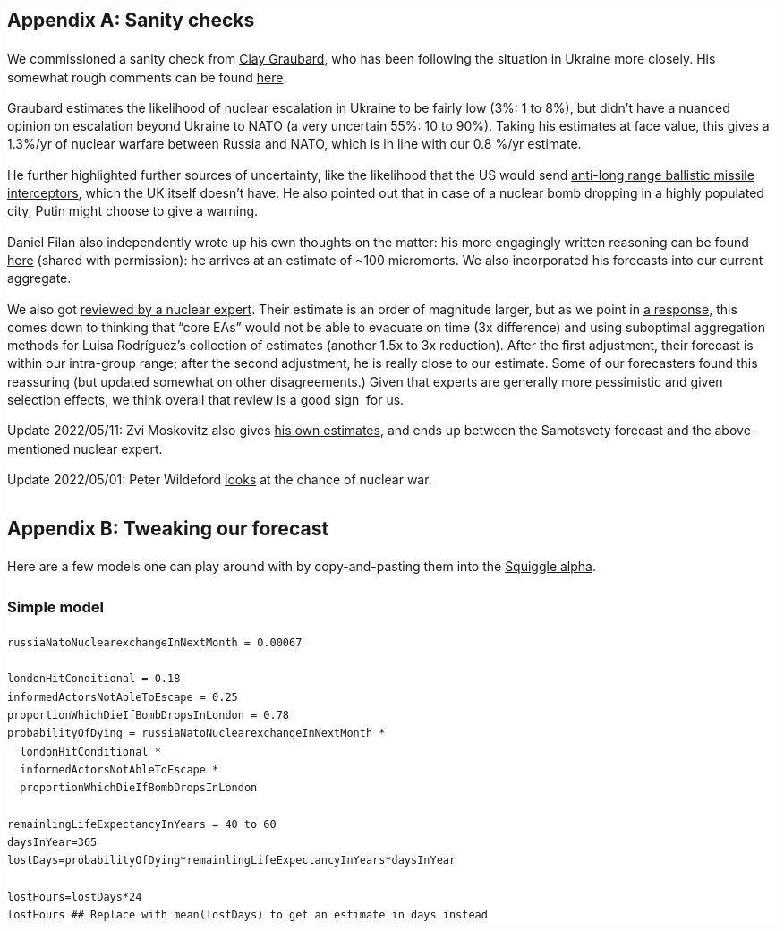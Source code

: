 ## Appendix A: Sanity checks

We commissioned a sanity check from [Clay Graubard](https://twitter.com/ClayGraubard?ref_src=twsrc%5Egoogle%7Ctwcamp%5Eserp%7Ctwgr%5Eauthor), who has been following the situation in Ukraine more closely. His somewhat rough comments can be found [here](https://docs.google.com/document/d/18TJLYBXLb3XhNr6BsAM1044V5Zvtxo_xl8B7q6sYjW4/edit).

Graubard estimates the likelihood of nuclear escalation in Ukraine to be fairly low (3%: 1 to 8%), but didn’t have a nuanced opinion on escalation beyond Ukraine to NATO (a very uncertain 55%: 10 to 90%). Taking his estimates at face value, this gives a 1.3%/yr of nuclear warfare between Russia and NATO, which is in line with our 0.8 %/yr estimate. 

He further highlighted further sources of uncertainty, like the likelihood that the US would send [anti-long range ballistic missile interceptors](https://carnegieendowment.org/2020/11/19/new-u.s.-missile-defense-test-may-have-increased-risk-of-nuclear-war-pub-83273), which the UK itself doesn’t have. He also pointed out that in case of a nuclear bomb dropping in a highly populated city, Putin might choose to give a warning. 

Daniel Filan also independently wrote up his own thoughts on the matter: his more engagingly written reasoning can be found [here](https://docs.google.com/document/d/10UeqFuhrdew21DCENeQfSfZTKvWrKaspoE79w0msPf4/edit) (shared with permission): he arrives at an estimate of ~100 micromorts. We also incorporated his forecasts into our current aggregate.

We also got [reviewed by a nuclear expert](https://forum.effectivealtruism.org/posts/W8dpCJGkwrwn7BfLk/nuclear-expert-comment-on-samotsvety-nuclear-risk-forecast-2). Their estimate is an order of magnitude larger, but as we point in [a response](https://forum.effectivealtruism.org/posts/W8dpCJGkwrwn7BfLk/nuclear-expert-comment-on-samotsvety-nuclear-risk-forecast-2?commentId=PRkbcuTRDi6s2seLj), this comes down to thinking that “core EAs” would not be able to evacuate on time (3x difference) and using suboptimal aggregation methods for Luisa Rodríguez’s collection of estimates (another 1.5x to 3x reduction). After the first adjustment, their forecast is within our intra-group range; after the second adjustment, he is really close to our estimate. Some of our forecasters found this reassuring (but updated somewhat on other disagreements.) Given that experts are generally more pessimistic and given selection effects, we think overall that review is a good sign  for us.

Update 2022/05/11: Zvi Moskovitz also gives [his own estimates](https://thezvi.substack.com/p/ukraine-post-8-risk-of-nuclear-war?s=r), and ends up between the Samotsvety forecast and the above-mentioned nuclear expert.

Update 2022/05/01: Peter Wildeford [looks](https://www.pasteurscube.com/are-nuclear-close-calls-getting-rarer/#fn6) at the chance of nuclear war.

## Appendix B: Tweaking our forecast

Here are a few models one can play around with by copy-and-pasting them into the [Squiggle alpha](https://playground.squiggle-language.com/dist-builder).

### Simple model

```
russiaNatoNuclearexchangeInNextMonth = 0.00067

londonHitConditional = 0.18
informedActorsNotAbleToEscape = 0.25
proportionWhichDieIfBombDropsInLondon = 0.78
probabilityOfDying = russiaNatoNuclearexchangeInNextMonth * 
  londonHitConditional * 
  informedActorsNotAbleToEscape * 
  proportionWhichDieIfBombDropsInLondon

remainlingLifeExpectancyInYears = 40 to 60
daysInYear=365
lostDays=probabilityOfDying*remainlingLifeExpectancyInYears*daysInYear

lostHours=lostDays*24
lostHours ## Replace with mean(lostDays) to get an estimate in days instead
```